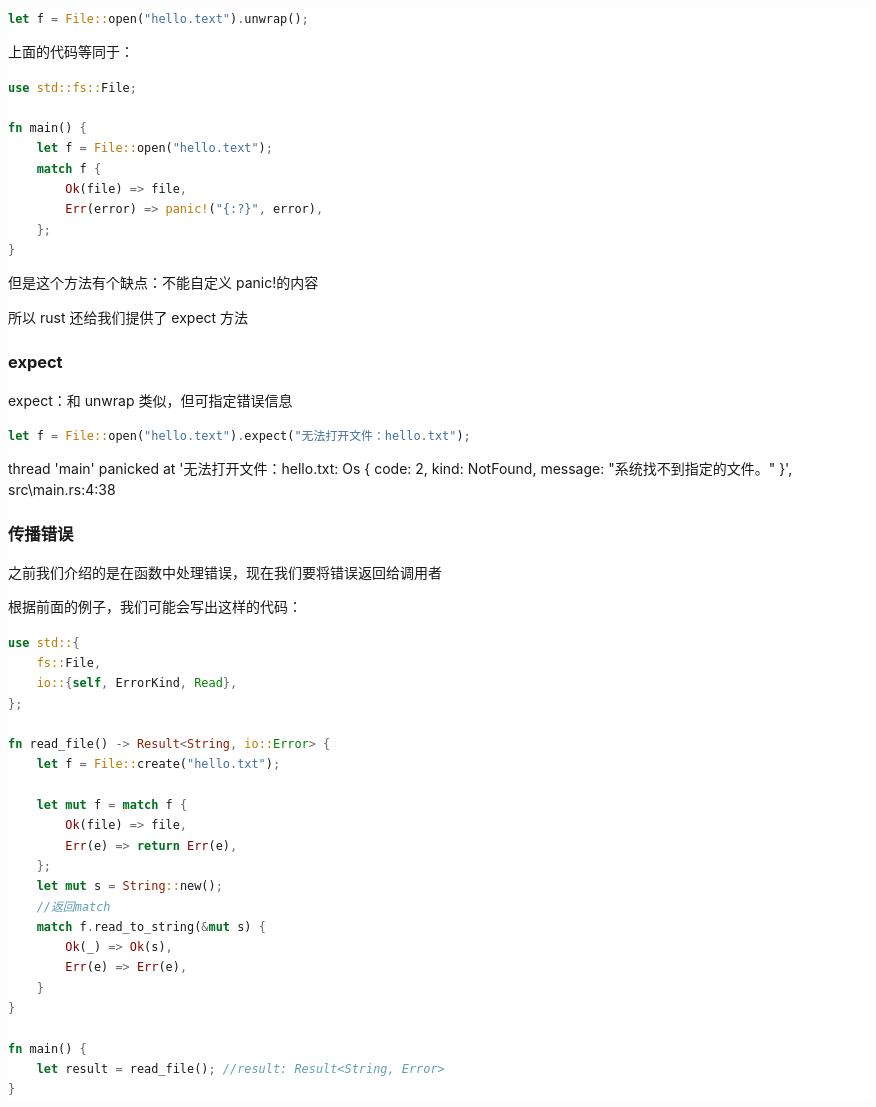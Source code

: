 ```rust
let f = File::open("hello.text").unwrap();
```

上面的代码等同于：

```rust
use std::fs::File;

fn main() {
    let f = File::open("hello.text");
    match f {
        Ok(file) => file,
        Err(error) => panic!("{:?}", error),
    };
}
```

但是这个方法有个缺点：不能自定义 panic!的内容

所以 rust 还给我们提供了 expect 方法

### expect

expect：和 unwrap 类似，但可指定错误信息

```rust
let f = File::open("hello.text").expect("无法打开文件：hello.txt");
```

thread 'main' panicked at '无法打开文件：hello.txt: Os { code: 2, kind: NotFound, message: "系统找不到指定的文件。" }', src\main.rs:4:38

### 传播错误

之前我们介绍的是在函数中处理错误，现在我们要将错误返回给调用者

根据前面的例子，我们可能会写出这样的代码：

```rust
use std::{
    fs::File,
    io::{self, ErrorKind, Read},
};

fn read_file() -> Result<String, io::Error> {
    let f = File::create("hello.txt");

    let mut f = match f {
        Ok(file) => file,
        Err(e) => return Err(e),
    };
    let mut s = String::new();
    //返回match
    match f.read_to_string(&mut s) {
        Ok(_) => Ok(s),
        Err(e) => Err(e),
    }
}

fn main() {
    let result = read_file(); //result: Result<String, Error>
}
```
